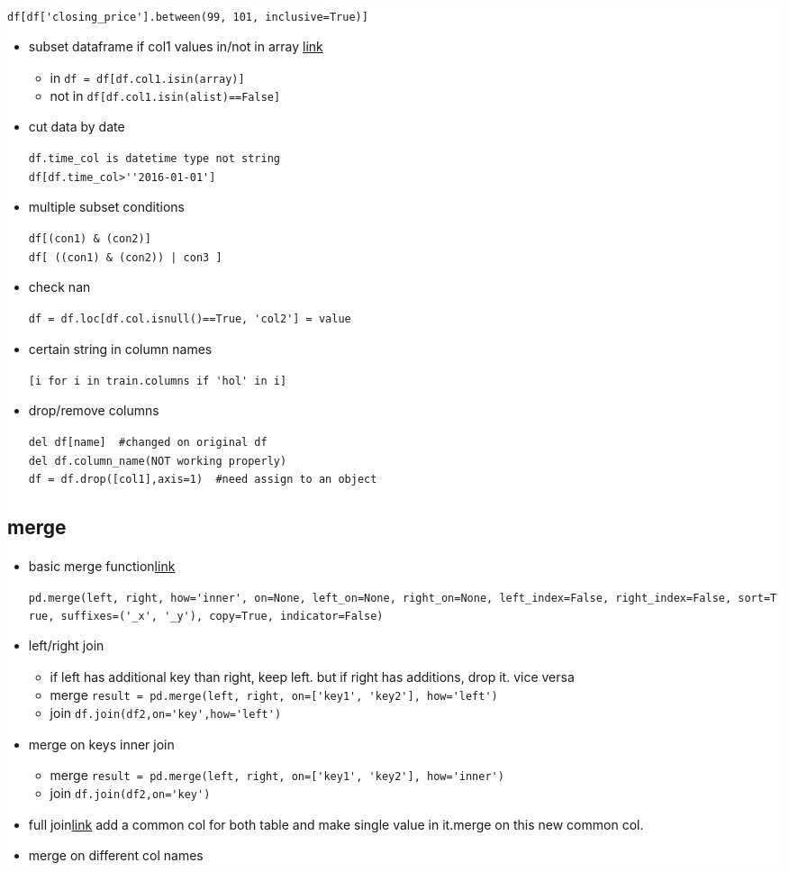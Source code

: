   `df[df['closing_price'].between(99, 101, inclusive=True)]`

* subset dataframe if col1 values in/not in array [link](http://pandas.pydata.org/pandas-docs/stable/indexing.html)

  - in `df = df[df.col1.isin(array)]`
  - not in `df[df.col1.isin(alist)==False]`

* cut data by date
  ```
  df.time_col is datetime type not string
  df[df.time_col>''2016-01-01']
  ```

* multiple subset conditions
  ```
  df[(con1) & (con2)]
  df[ ((con1) & (con2)) | con3 ]
  ```

* check nan

  `df = df.loc[df.col.isnull()==True, 'col2'] = value`

* certain string in column names

  `[i for i in train.columns if 'hol' in i]`

* drop/remove columns
  ```
  del df[name]  #changed on original df
  del df.column_name(NOT working properly)
  df = df.drop([col1],axis=1)  #need assign to an object
  ```






## merge
* basic merge function[link](http://pandas.pydata.org/pandas-docs/stable/merging.html)

  `pd.merge(left, right, how='inner', on=None, left_on=None, right_on=None, left_index=False, right_index=False, sort=True, suffixes=('_x', '_y'), copy=True, indicator=False)`

* left/right join
  - if left has additional key than right, keep left. but if right has additions, drop it. vice versa
  - merge `result = pd.merge(left, right, on=['key1', 'key2'], how='left')`
  - join `df.join(df2,on='key',how='left')`

* merge on keys inner join
  - merge `result = pd.merge(left, right, on=['key1', 'key2'], how='inner')`
  - join `df.join(df2,on='key')`

* full join[link](https://stackoverflow.com/questions/35265613/pandas-cross-join-no-columns-in-common)
  add a common col for both table and make single value in it.merge on this new common col.

* merge on different col names
